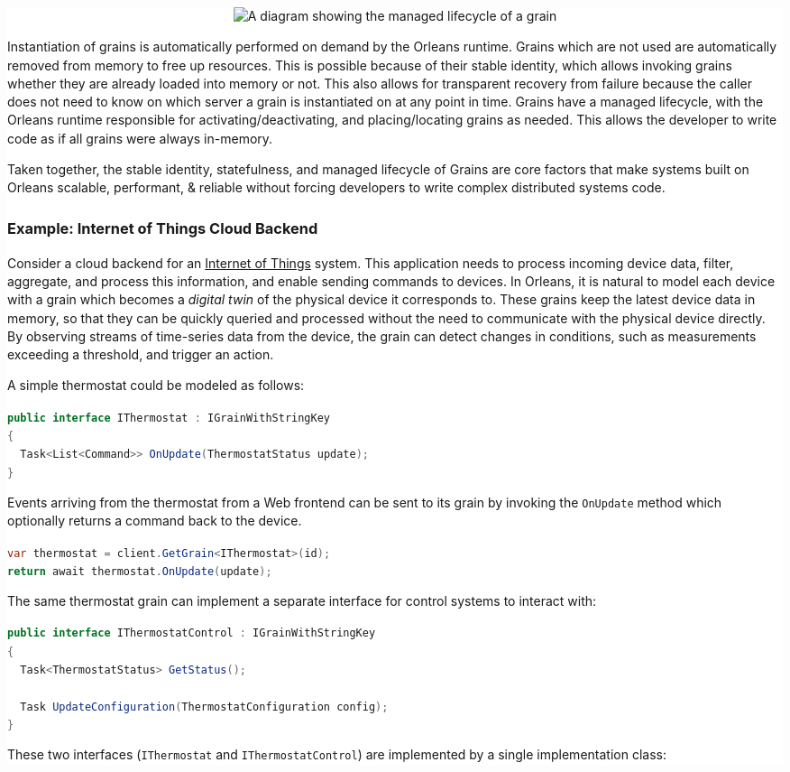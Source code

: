 <p align="center">
  <image src="assets/managed_lifecycle.svg" alt="A diagram showing the managed lifecycle of a grain">
</p>

Instantiation of grains is automatically performed on demand by the Orleans runtime. Grains which are not used are automatically removed from memory to free up resources. This is possible because of their stable identity, which allows invoking grains whether they are already loaded into memory or not. This also allows for transparent recovery from failure because the caller does not need to know on which server a grain is instantiated on at any point in time. Grains have a managed lifecycle, with the Orleans runtime responsible for activating/deactivating, and placing/locating grains as needed. This allows the developer to write code as if all grains were always in-memory.

Taken together, the stable identity, statefulness, and managed lifecycle of Grains are core factors that make systems built on Orleans scalable, performant, &amp; reliable without forcing developers to write complex distributed systems code.

### Example: Internet of Things Cloud Backend

Consider a cloud backend for an [Internet of Things](https://en.wikipedia.org/wiki/Internet_of_things) system. This application needs to process incoming device data, filter, aggregate, and process this information, and enable sending commands to devices. In Orleans, it is natural to model each device with a grain which becomes a *digital twin* of the physical device it corresponds to. These grains keep the latest device data in memory, so that they can be quickly queried and processed without the need to communicate with the physical device directly. By observing streams of time-series data from the device, the grain can detect changes in conditions, such as measurements exceeding a threshold, and trigger an action.

A simple thermostat could be modeled as follows:

``` C#
public interface IThermostat : IGrainWithStringKey
{
  Task<List<Command>> OnUpdate(ThermostatStatus update);
}
```

Events arriving from the thermostat from a Web frontend can be sent to its grain by invoking the `OnUpdate` method which optionally returns a command back to the device.

``` C#
var thermostat = client.GetGrain<IThermostat>(id);
return await thermostat.OnUpdate(update);
```

The same thermostat grain can implement a separate interface for control systems to interact with:

``` C#
public interface IThermostatControl : IGrainWithStringKey
{
  Task<ThermostatStatus> GetStatus();

  Task UpdateConfiguration(ThermostatConfiguration config);
}
```

These two interfaces (`IThermostat` and `IThermostatControl`) are implemented by a single implementation class:
